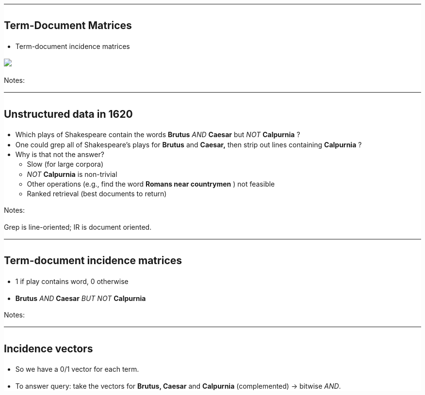 

---

## Term-Document Matrices


 * Term-document incidence matrices

<img src="../../assets/images/solr/3rd-party/lecture1-intro-term-document-incident-matrices.png" style="width:60%;"/> 

Notes:



---

## Unstructured data in 1620

 * Which plays of Shakespeare contain the words  **Brutus**   *AND*   **Caesar**   but  *NOT*   **Calpurnia** ?
 * One could grep all of Shakespeare’s plays for  **Brutus**  and  **Caesar,**  then strip out lines containing  **Calpurnia** ?
 * Why is that not the answer?
     - Slow (for large corpora)
     -  *NOT*   **Calpurnia**  is non-trivial
     - Other operations (e.g., find the word  **Romans near countrymen** ) not feasible
     - Ranked retrieval (best documents to return)


Notes:

Grep is line-oriented; IR is document oriented.


---

## Term-document incidence matrices


 * 1 if play contains word, 0 otherwise

 *  **Brutus**   *AND*   **Caesar**   *BUT*   *NOT*   **Calpurnia**


Notes:



---

## Incidence vectors


 * So we have a 0/1 vector for each term.

 * To answer query: take the vectors for  **Brutus, Caesar**  and  **Calpurnia**  (complemented) -> bitwise  *AND*.
